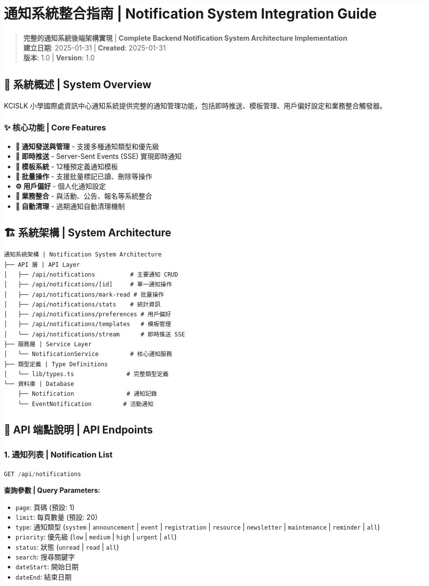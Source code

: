 # 通知系統整合指南 | Notification System Integration Guide

> **完整的通知系統後端架構實現** | **Complete Backend Notification System Architecture Implementation**  
> **建立日期**: 2025-01-31 | **Created**: 2025-01-31  
> **版本**: 1.0 | **Version**: 1.0

## 🎯 系統概述 | System Overview

KCISLK 小學國際處資訊中心通知系統提供完整的通知管理功能，包括即時推送、模板管理、用戶偏好設定和業務整合觸發器。

### ✨ 核心功能 | Core Features

- **📧 通知發送與管理** - 支援多種通知類型和優先級
- **🔄 即時推送** - Server-Sent Events (SSE) 實現即時通知
- **📝 模板系統** - 12種預定義通知模板
- **👥 批量操作** - 支援批量標記已讀、刪除等操作
- **⚙️ 用戶偏好** - 個人化通知設定
- **🔗 業務整合** - 與活動、公告、報名等系統整合
- **🧹 自動清理** - 過期通知自動清理機制

## 🏗️ 系統架構 | System Architecture

```
通知系統架構 | Notification System Architecture
├── API 層 | API Layer
│   ├── /api/notifications          # 主要通知 CRUD
│   ├── /api/notifications/[id]     # 單一通知操作
│   ├── /api/notifications/mark-read # 批量操作
│   ├── /api/notifications/stats    # 統計資訊
│   ├── /api/notifications/preferences # 用戶偏好
│   ├── /api/notifications/templates   # 模板管理
│   └── /api/notifications/stream      # 即時推送 SSE
├── 服務層 | Service Layer
│   └── NotificationService         # 核心通知服務
├── 類型定義 | Type Definitions
│   └── lib/types.ts               # 完整類型定義
└── 資料庫 | Database
    ├── Notification               # 通知記錄
    └── EventNotification         # 活動通知
```

## 📱 API 端點說明 | API Endpoints

### 1. 通知列表 | Notification List

```typescript
GET /api/notifications
```

**查詢參數 | Query Parameters:**
- `page`: 頁碼 (預設: 1)
- `limit`: 每頁數量 (預設: 20)
- `type`: 通知類型 (`system` | `announcement` | `event` | `registration` | `resource` | `newsletter` | `maintenance` | `reminder` | `all`)
- `priority`: 優先級 (`low` | `medium` | `high` | `urgent` | `all`)
- `status`: 狀態 (`unread` | `read` | `all`)
- `search`: 搜尋關鍵字
- `dateStart`: 開始日期
- `dateEnd`: 結束日期
